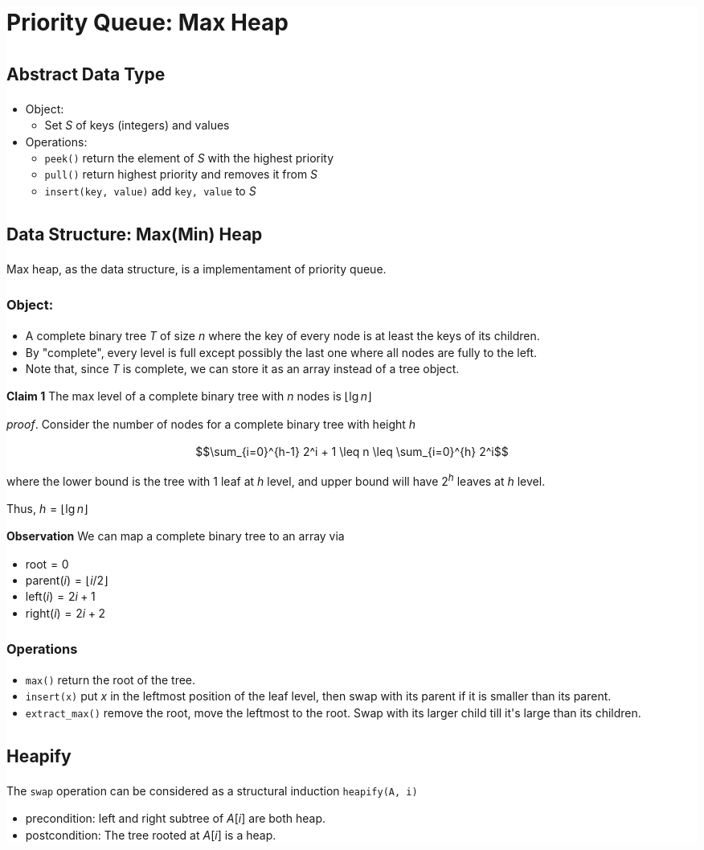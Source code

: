 # Priority Queue: Max Heap

## Abstract Data Type
- Object: 
    - Set $S$ of keys (integers) and values
- Operations:
    - `peek()` return the element of $S$ with the highest priority
    - `pull()` return highest priority and removes it from $S$
    - `insert(key, value)` add `key, value` to $S$

## Data Structure: Max(Min) Heap
Max heap, as the data structure, is a implementament of priority queue. 
### Object: 
- A complete binary tree $T$ of size $n$ where the key of every node is at least the keys of its children.
- By "complete",  every level is full except possibly the last one where all nodes are fully to the left.
- Note that, since $T$ is complete, we can store it as an array instead of a tree object. 

__Claim 1__ The max level of a complete binary tree with $n$ nodes is $\lfloor\lg n\rfloor$

_proof_. Consider the number of nodes for a complete binary tree with height $h$

$$\sum_{i=0}^{h-1} 2^i + 1 \leq n \leq \sum_{i=0}^{h} 2^i$$

where the lower bound is the tree with 1 leaf at $h$ level, and upper bound will have $2^h$ leaves at $h$ level. 

Thus, $h = \lfloor\lg n\rfloor$

__Observation__ We can map a complete binary tree to an array via
- $\text{root} = 0$
- $\text{parent}(i) = \lfloor i / 2\rfloor$
- $\text{left}(i) = 2i + 1$
- $\text{right}(i) = 2i + 2$


### Operations
- `max()` return the root of the tree.
- `insert(x)` put $x$ in the leftmost position of the leaf level, then swap with its parent if it is smaller than its parent. 
- `extract_max()` remove the root, move the leftmost to the root. Swap with its larger child till it's large than its children. 


## Heapify
The `swap` operation can be considered as a structural induction `heapify(A, i)`

- precondition: left and right subtree of $A[i]$ are both heap. 
- postcondition: The tree rooted at $A[i]$ is a heap. 
